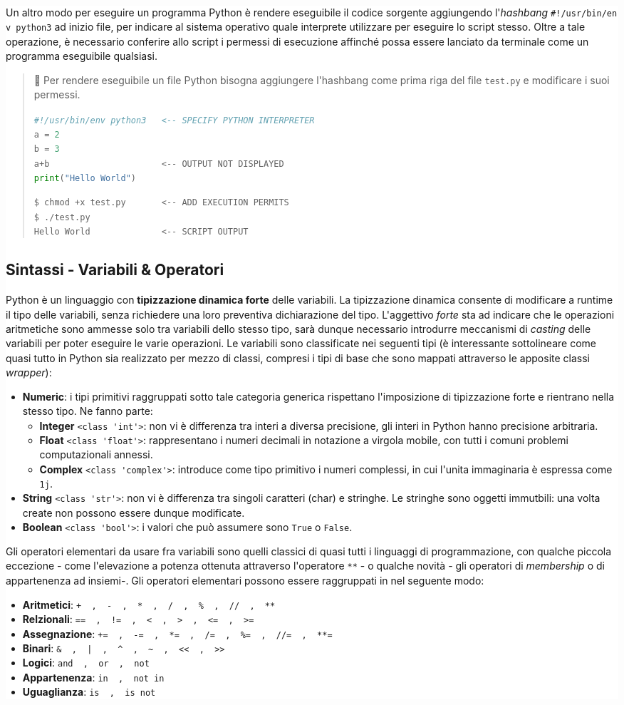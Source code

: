 Un altro modo per eseguire un programma Python è rendere eseguibile il codice sorgente aggiungendo l'_hashbang_ `#!/usr/bin/env python3` ad inizio file, per indicare al sistema operativo quale interprete utilizzare per eseguire lo script stesso. Oltre a tale operazione, è necessario conferire allo script i permessi di esecuzione affinché possa essere lanciato da terminale come un programma eseguibile qualsiasi.

> :pencil: Per rendere eseguibile un file Python bisogna aggiungere l'hashbang come prima riga del file `test.py` e modificare i suoi permessi.
> ```python
> #!/usr/bin/env python3   <-- SPECIFY PYTHON INTERPRETER
> a = 2
> b = 3
> a+b                      <-- OUTPUT NOT DISPLAYED
> print("Hello World")
> ```
> 
> ```python
> $ chmod +x test.py       <-- ADD EXECUTION PERMITS
> $ ./test.py
> Hello World              <-- SCRIPT OUTPUT
> ```

## Sintassi - Variabili & Operatori
Python è un linguaggio con **tipizzazione dinamica forte** delle variabili. La tipizzazione dinamica consente di modificare a runtime il tipo delle variabili, senza richiedere una loro preventiva dichiarazione del tipo. L'aggettivo _forte_ sta ad indicare che le operazioni aritmetiche sono ammesse solo tra variabili dello stesso tipo, sarà dunque necessario introdurre meccanismi di _casting_ delle variabili per poter eseguire le varie operazioni.
Le variabili sono classificate nei seguenti tipi (è interessante sottolineare come quasi tutto in Python sia realizzato per mezzo di classi, compresi i tipi di base che sono mappati attraverso le apposite classi _wrapper_):
- **Numeric**: i tipi primitivi raggruppati sotto tale categoria generica rispettano l'imposizione di tipizzazione forte e rientrano nella stesso tipo. Ne fanno parte:
    - **Integer** `<class 'int'>`: non vi è differenza tra interi a diversa precisione, gli interi in Python hanno precisione arbitraria.
    - **Float** `<class 'float'>`: rappresentano i numeri decimali in notazione a virgola mobile, con tutti i comuni problemi computazionali annessi.
    - **Complex** `<class 'complex'>`: introduce come tipo primitivo i numeri complessi, in cui l'unita immaginaria è espressa come `1j`.
- **String** `<class 'str'>`: non vi è differenza tra singoli caratteri (char) e stringhe. Le stringhe sono oggetti immutbili: una volta create non possono essere dunque modificate.
- **Boolean** `<class 'bool'>`: i valori che può assumere sono `True` o `False`.

Gli operatori elementari da usare fra variabili sono quelli classici di quasi tutti i linguaggi di programmazione, con qualche piccola eccezione - come l'elevazione a potenza ottenuta attraverso l'operatore `**` - o qualche novità - gli operatori di _membership_ o di appartenenza ad insiemi-. Gli operatori elementari possono essere raggruppati in nel seguente modo:
- **Aritmetici**: `+  ,  -  ,  *  ,  /  ,  %  ,  //  ,  **`
- **Relzionali**: `==  ,  !=  ,  <  ,  >  ,  <=  ,  >= `
- **Assegnazione**: `+=  ,  -=  ,  *=  ,  /=  ,  %=  ,  //=  ,  **=`
- **Binari**: `&  ,  |  ,  ^  ,  ~  ,  <<  ,  >>`
- **Logici**: `and  ,  or  ,  not`
- **Appartenenza**: `in  ,  not in`
- **Uguaglianza**: `is  ,  is not`
